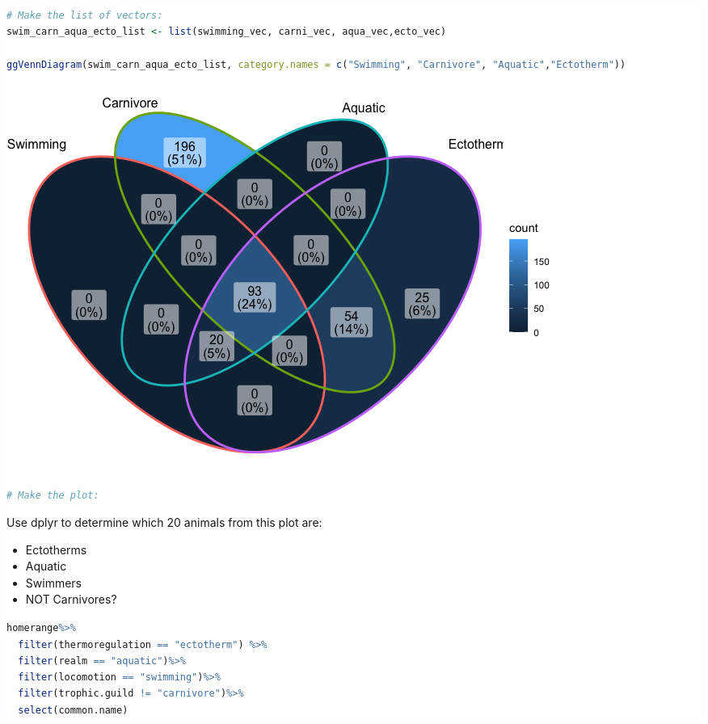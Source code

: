 
```r
# Make the list of vectors:
swim_carn_aqua_ecto_list <- list(swimming_vec, carni_vec, aqua_vec,ecto_vec)

ggVennDiagram(swim_carn_aqua_ecto_list, category.names = c("Swimming", "Carnivore", "Aquatic","Ectotherm"))
```

![](lab14_2_files/figure-html/unnamed-chunk-16-1.png)

```r
# Make the plot:
```


Use dplyr to determine which 20 animals from this plot are:
- Ectotherms
- Aquatic
- Swimmers
- NOT Carnivores?


```r
homerange%>%
  filter(thermoregulation == "ectotherm") %>% 
  filter(realm == "aquatic")%>%
  filter(locomotion == "swimming")%>%
  filter(trophic.guild != "carnivore")%>%
  select(common.name)
```
